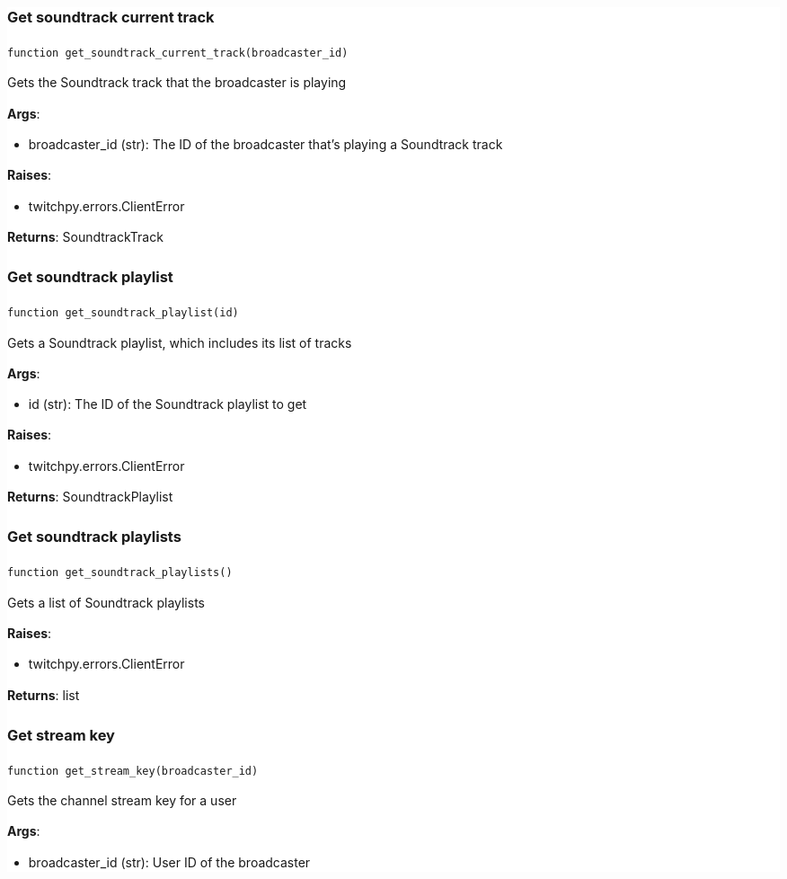 ### Get soundtrack current track

~~~
function get_soundtrack_current_track(broadcaster_id)
~~~

Gets the Soundtrack track that the broadcaster is playing

**Args**:

+ broadcaster_id (str): The ID of the broadcaster that’s playing a Soundtrack track

**Raises**:

+ twitchpy.errors.ClientError

**Returns**: SoundtrackTrack

### Get soundtrack playlist

~~~
function get_soundtrack_playlist(id)
~~~

Gets a Soundtrack playlist, which includes its list of tracks

**Args**:

+ id (str): The ID of the Soundtrack playlist to get

**Raises**:

+ twitchpy.errors.ClientError

**Returns**: SoundtrackPlaylist

### Get soundtrack playlists

~~~
function get_soundtrack_playlists()
~~~

Gets a list of Soundtrack playlists

**Raises**:

+ twitchpy.errors.ClientError

**Returns**: list

### Get stream key

~~~
function get_stream_key(broadcaster_id)
~~~

Gets the channel stream key for a user

**Args**:

+ broadcaster_id (str): User ID of the broadcaster
